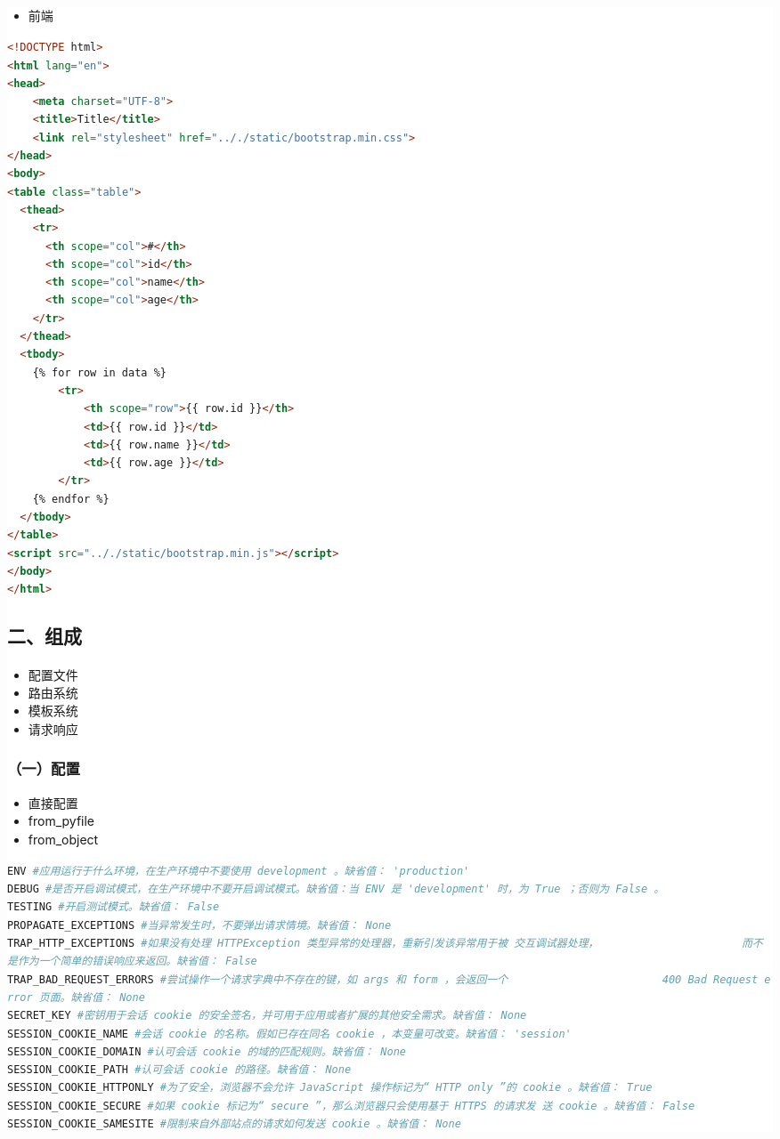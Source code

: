 - 前端

```html
<!DOCTYPE html>
<html lang="en">
<head>
    <meta charset="UTF-8">
    <title>Title</title>
    <link rel="stylesheet" href=".././static/bootstrap.min.css">
</head>
<body>
<table class="table">
  <thead>
    <tr>
      <th scope="col">#</th>
      <th scope="col">id</th>
      <th scope="col">name</th>
      <th scope="col">age</th>
    </tr>
  </thead>
  <tbody>
    {% for row in data %}
        <tr>
            <th scope="row">{{ row.id }}</th>
            <td>{{ row.id }}</td>
            <td>{{ row.name }}</td>
            <td>{{ row.age }}</td>
        </tr>
    {% endfor %}
  </tbody>
</table>
<script src=".././static/bootstrap.min.js"></script>
</body>
</html>
```

## 二、组成

- 配置文件
- 路由系统
- 模板系统
- 请求响应

### （一）配置

- 直接配置
- from_pyfile
- from_object

```python
ENV #应用运行于什么环境，在生产环境中不要使用 development 。缺省值： 'production'
DEBUG #是否开启调试模式，在生产环境中不要开启调试模式。缺省值：当 ENV 是 'development' 时，为 True ；否则为 False 。
TESTING #开启测试模式。缺省值： False
PROPAGATE_EXCEPTIONS #当异常发生时，不要弹出请求情境。缺省值： None
TRAP_HTTP_EXCEPTIONS #如果没有处理 HTTPException 类型异常的处理器，重新引发该异常用于被 交互调试器处理，　　　　　　　　　　　　　　而不是作为一个简单的错误响应来返回。缺省值： False
TRAP_BAD_REQUEST_ERRORS #尝试操作一个请求字典中不存在的键，如 args 和 form ，会返回一个 　　　　　　　　　　　　　　400 Bad Request error 页面。缺省值： None
SECRET_KEY #密钥用于会话 cookie 的安全签名，并可用于应用或者扩展的其他安全需求。缺省值： None
SESSION_COOKIE_NAME #会话 cookie 的名称。假如已存在同名 cookie ，本变量可改变。缺省值： 'session'
SESSION_COOKIE_DOMAIN #认可会话 cookie 的域的匹配规则。缺省值： None
SESSION_COOKIE_PATH #认可会话 cookie 的路径。缺省值： None
SESSION_COOKIE_HTTPONLY #为了安全，浏览器不会允许 JavaScript 操作标记为“ HTTP only ”的 cookie 。缺省值： True
SESSION_COOKIE_SECURE #如果 cookie 标记为“ secure ”，那么浏览器只会使用基于 HTTPS 的请求发 送 cookie 。缺省值： False
SESSION_COOKIE_SAMESITE #限制来自外部站点的请求如何发送 cookie 。缺省值： None
```